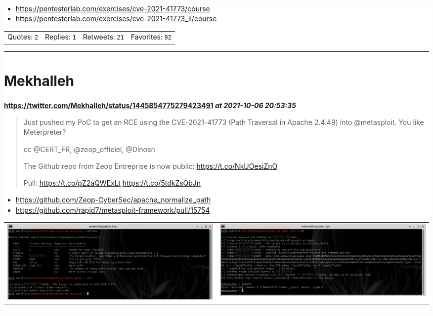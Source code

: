 * https://pentesterlab.com/exercises/cve-2021-41773/course
* https://pentesterlab.com/exercises/cve-2021-41773_ii/course

<table><tr>
<td>Quotes: <code>2</code></td>
<td>Replies: <code>1</code></td>
<td>Retweets: <code>21</code></td>
<td>Favorites: <code>92</code></td>
</tr></table>

---

# Mekhalleh
**https://twitter.com/Mekhalleh/status/1445854775279423491 _at 2021-10-06 20:53:35_**
<blockquote>
Just pushed my PoC to get an RCE using the CVE-2021-41773 (Path Traversal in Apache 2.4.49) into @metasploit. You like Meterpreter?

cc @CERT_FR, @zeop_officiel, @Dinosn 

The Github repo from Zeop Entreprise is now public: https://t.co/NkUOesiZnO.

Pull: https://t.co/pZ2aQWExLt https://t.co/5tdkZsQbJn
</blockquote>

* https://github.com/Zeop-CyberSec/apache_normalize_path
* https://github.com/rapid7/metasploit-framework/pull/15754

<table><tr>
<td><img src="pictures/http+++pbs.twimg.com+media+FBC0qjKVEAIetrm.jpg" alt="http://pbs.twimg.com/media/FBC0qjKVEAIetrm.jpg"></td>
<td><img src="pictures/http+++pbs.twimg.com+media+FBCysLcWEAITGAo.jpg" alt="http://pbs.twimg.com/media/FBCysLcWEAITGAo.jpg"></td>
</table></tr>
<table><tr>